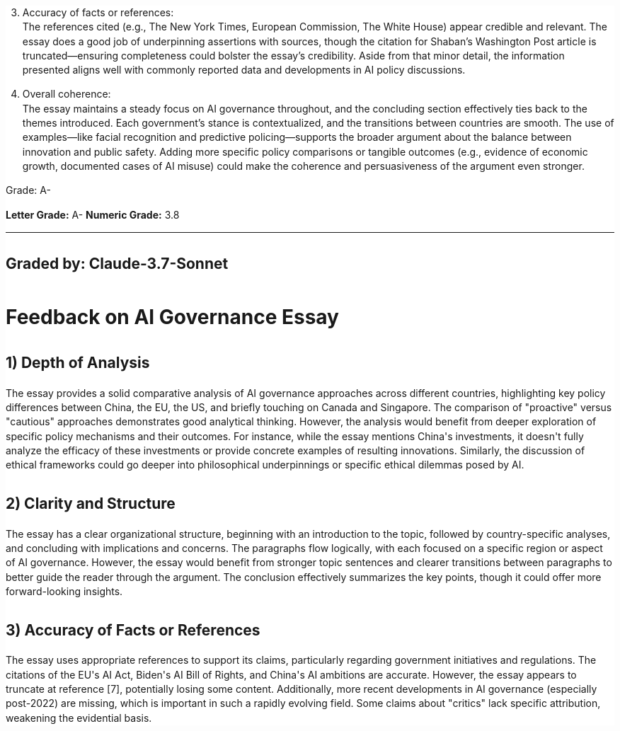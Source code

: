 3) Accuracy of facts or references:  
The references cited (e.g., The New York Times, European Commission, The White House) appear credible and relevant. The essay does a good job of underpinning assertions with sources, though the citation for Shaban’s Washington Post article is truncated—ensuring completeness could bolster the essay’s credibility. Aside from that minor detail, the information presented aligns well with commonly reported data and developments in AI policy discussions.

4) Overall coherence:  
The essay maintains a steady focus on AI governance throughout, and the concluding section effectively ties back to the themes introduced. Each government’s stance is contextualized, and the transitions between countries are smooth. The use of examples—like facial recognition and predictive policing—supports the broader argument about the balance between innovation and public safety. Adding more specific policy comparisons or tangible outcomes (e.g., evidence of economic growth, documented cases of AI misuse) could make the coherence and persuasiveness of the argument even stronger.

Grade: A-

**Letter Grade:** A-
**Numeric Grade:** 3.8

---

## Graded by: Claude-3.7-Sonnet

# Feedback on AI Governance Essay

## 1) Depth of Analysis
The essay provides a solid comparative analysis of AI governance approaches across different countries, highlighting key policy differences between China, the EU, the US, and briefly touching on Canada and Singapore. The comparison of "proactive" versus "cautious" approaches demonstrates good analytical thinking. However, the analysis would benefit from deeper exploration of specific policy mechanisms and their outcomes. For instance, while the essay mentions China's investments, it doesn't fully analyze the efficacy of these investments or provide concrete examples of resulting innovations. Similarly, the discussion of ethical frameworks could go deeper into philosophical underpinnings or specific ethical dilemmas posed by AI.

## 2) Clarity and Structure
The essay has a clear organizational structure, beginning with an introduction to the topic, followed by country-specific analyses, and concluding with implications and concerns. The paragraphs flow logically, with each focused on a specific region or aspect of AI governance. However, the essay would benefit from stronger topic sentences and clearer transitions between paragraphs to better guide the reader through the argument. The conclusion effectively summarizes the key points, though it could offer more forward-looking insights.

## 3) Accuracy of Facts or References
The essay uses appropriate references to support its claims, particularly regarding government initiatives and regulations. The citations of the EU's AI Act, Biden's AI Bill of Rights, and China's AI ambitions are accurate. However, the essay appears to truncate at reference [7], potentially losing some content. Additionally, more recent developments in AI governance (especially post-2022) are missing, which is important in such a rapidly evolving field. Some claims about "critics" lack specific attribution, weakening the evidential basis.
